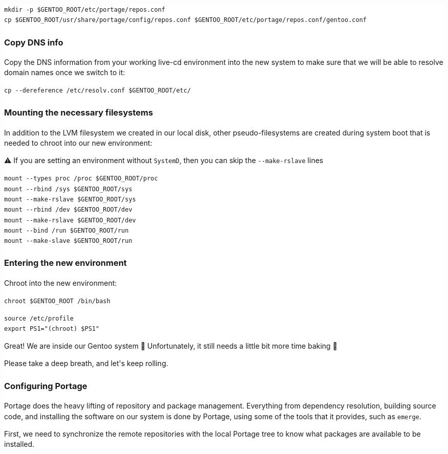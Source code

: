 ```shell
mkdir -p $GENTOO_ROOT/etc/portage/repos.conf
cp $GENTOO_ROOT/usr/share/portage/config/repos.conf $GENTOO_ROOT/etc/portage/repos.conf/gentoo.conf
```

### Copy DNS info

Copy the DNS information from your working live-cd environment into the new system to make sure that we will be able to resolve domain names once we switch to it:

```shell
cp --dereference /etc/resolv.conf $GENTOO_ROOT/etc/
```

### Mounting the necessary filesystems

In addition to the LVM filesystem we created in our local disk, other pseudo-filesystems are created during system boot that is needed to chroot into our new environment:

:warning: If you are setting an environment without `SystemD`, then you can skip the `--make-rslave` lines

```shell
mount --types proc /proc $GENTOO_ROOT/proc
mount --rbind /sys $GENTOO_ROOT/sys
mount --make-rslave $GENTOO_ROOT/sys
mount --rbind /dev $GENTOO_ROOT/dev
mount --make-rslave $GENTOO_ROOT/dev
mount --bind /run $GENTOO_ROOT/run
mount --make-slave $GENTOO_ROOT/run
```

### Entering the new environment

Chroot into the new environment:

```shell
chroot $GENTOO_ROOT /bin/bash
```

```shell
source /etc/profile
export PS1="(chroot) $PS1"
```

Great! We are inside our Gentoo system :tada: Unfortunately, it still needs a little bit more time baking :cake:

Please take a deep breath, and let's keep rolling.

### Configuring Portage

Portage does the heavy lifting of repository and package management. Everything from dependency resolution, building source code, and installing the software on our system is done by Portage, using some of the tools that it provides, such as `emerge`.

First, we need to synchronize the remote repositories with the local Portage tree to know what packages are available to be installed.
